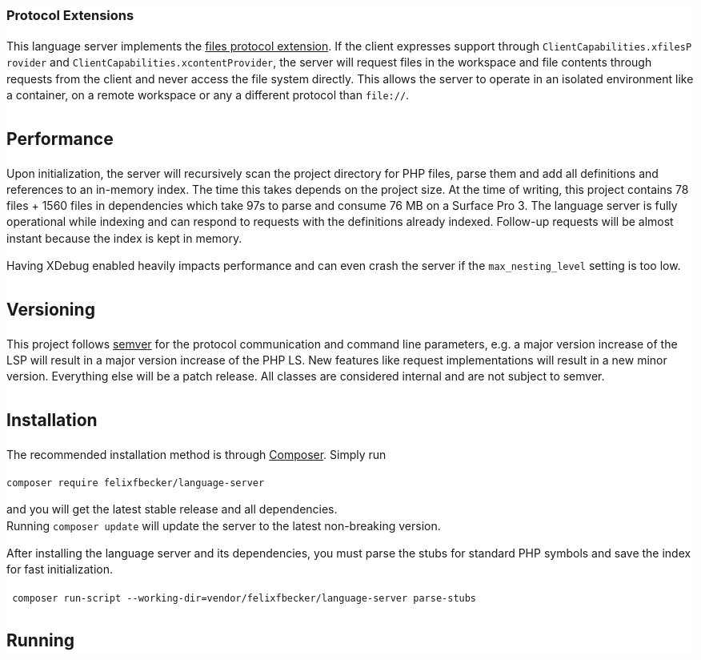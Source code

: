 ### Protocol Extensions

This language server implements the [files protocol extension](https://github.com/sourcegraph/language-server-protocol/blob/master/extension-files.md).
If the client expresses support through `ClientCapabilities.xfilesProvider` and `ClientCapabilities.xcontentProvider`,
the server will request files in the workspace and file contents through requests from the client and never access
the file system directly. This allows the server to operate in an isolated environment like a container,
on a remote workspace or any a different protocol than `file://`.

## Performance

Upon initialization, the server will recursively scan the project directory for PHP files, parse them and add all definitions
and references to an in-memory index.
The time this takes depends on the project size.
At the time of writing, this project contains 78 files + 1560 files in dependencies which take 97s to parse
and consume 76 MB on a Surface Pro 3.
The language server is fully operational while indexing and can respond to requests with the definitions already indexed.
Follow-up requests will be almost instant because the index is kept in memory.

Having XDebug enabled heavily impacts performance and can even crash the server if the `max_nesting_level` setting is too low.

## Versioning

This project follows [semver](http://semver.org/) for the protocol communication and command line parameters,
e.g. a major version increase of the LSP will result in a major version increase of the PHP LS.
New features like request implementations will result in a new minor version.
Everything else will be a patch release.
All classes are considered internal and are not subject to semver.

## Installation

The recommended installation method is through [Composer](https://getcomposer.org/).
Simply run

    composer require felixfbecker/language-server

and you will get the latest stable release and all dependencies.  
Running `composer update` will update the server to the latest non-breaking version.

After installing the language server and its dependencies,
you must parse the stubs for standard PHP symbols and save the index for fast initialization.

     composer run-script --working-dir=vendor/felixfbecker/language-server parse-stubs

## Running
